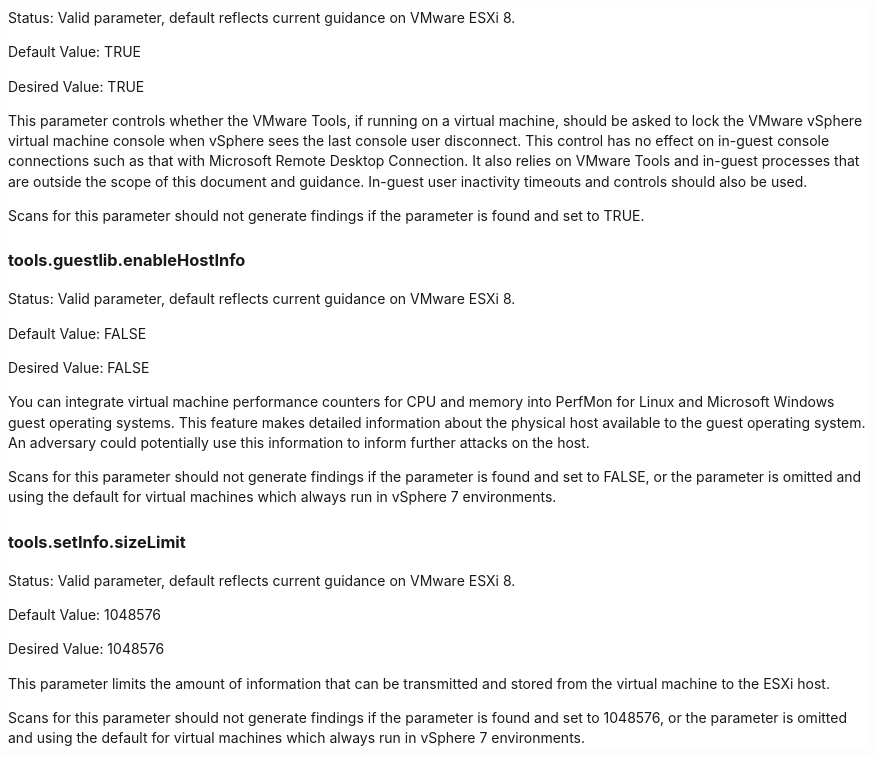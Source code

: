 Status: Valid parameter, default reflects current guidance on VMware ESXi 8.

Default Value: TRUE

Desired Value: TRUE

This parameter controls whether the VMware Tools, if running on a virtual machine, should be asked to lock the VMware vSphere virtual machine console when vSphere sees the last console user disconnect. This control has no effect on in-guest console connections such as that with Microsoft Remote Desktop Connection. It also relies on VMware Tools and in-guest processes that are outside the scope of this document and guidance. In-guest user inactivity timeouts and controls should also be used.

Scans for this parameter should not generate findings if the parameter is found and set to TRUE.

### tools.guestlib.enableHostInfo

Status: Valid parameter, default reflects current guidance on VMware ESXi 8.

Default Value: FALSE

Desired Value: FALSE

You can integrate virtual machine performance counters for CPU and memory into PerfMon for Linux and Microsoft Windows guest operating systems. This feature makes detailed information about the physical host available to the guest operating system. An adversary could potentially use this information to inform further attacks on the host.

Scans for this parameter should not generate findings if the parameter is found and set to FALSE, or the parameter is omitted and using the default for virtual machines which always run in vSphere 7 environments.

### tools.setInfo.sizeLimit

Status: Valid parameter, default reflects current guidance on VMware ESXi 8.

Default Value: 1048576

Desired Value: 1048576

This parameter limits the amount of information that can be transmitted and stored from the virtual machine to the ESXi host.

Scans for this parameter should not generate findings if the parameter is found and set to 1048576, or the parameter is omitted and using the default for virtual machines which always run in vSphere 7 environments.